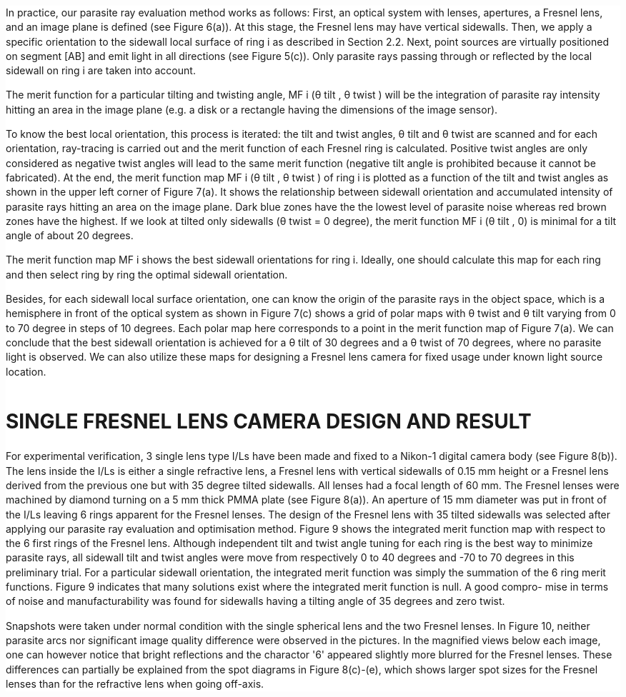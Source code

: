 In practice, our parasite ray evaluation method works as follows: First, an optical system with lenses, apertures, a Fresnel lens, and an image plane is defined (see Figure 6(a)). At this stage, the Fresnel lens may have vertical sidewalls. Then, we apply a specific orientation to the sidewall local surface of ring i as described in Section 2.2. Next, point sources are virtually positioned on segment [AB] and emit light in all directions (see Figure 5(c)). Only parasite rays passing through or reflected by the local sidewall on ring i are taken into account.

The merit function for a particular tilting and twisting angle, MF i (θ tilt , θ twist ) will be the integration of parasite ray intensity hitting an area in the image plane (e.g. a disk or a rectangle having the dimensions of the image sensor).

To know the best local orientation, this process is iterated: the tilt and twist angles, θ tilt and θ twist are scanned and for each orientation, ray-tracing is carried out and the merit function of each Fresnel ring is calculated. Positive twist angles are only considered as negative twist angles will lead to the same merit function (negative tilt angle is prohibited because it cannot be fabricated). At the end, the merit function map MF i (θ tilt , θ twist ) of ring i is plotted as a function of the tilt and twist angles as shown in the upper left corner of Figure 7(a). It shows the relationship between sidewall orientation and accumulated intensity of parasite rays hitting an area on the image plane. Dark blue zones have the the lowest level of parasite noise whereas red brown zones have the highest. If we look at tilted only sidewalls (θ twist = 0 degree), the merit function MF i (θ tilt , 0) is minimal for a tilt angle of about 20 degrees.

The merit function map MF i shows the best sidewall orientations for ring i. Ideally, one should calculate this map for each ring and then select ring by ring the optimal sidewall orientation.

Besides, for each sidewall local surface orientation, one can know the origin of the parasite rays in the object space, which is a hemisphere in front of the optical system as shown in Figure 7(c) shows a grid of polar maps with θ twist and θ tilt varying from 0 to 70 degree in steps of 10 degrees. Each polar map here corresponds to a point in the merit function map of Figure 7(a). We can conclude that the best sidewall orientation is achieved for a θ tilt of 30 degrees and a θ twist of 70 degrees, where no parasite light is observed. We can also utilize these maps for designing a Fresnel lens camera for fixed usage under known light source location.

# SINGLE FRESNEL LENS CAMERA DESIGN AND RESULT

For experimental verification, 3 single lens type I/Ls have been made and fixed to a Nikon-1 digital camera body (see Figure 8(b)). The lens inside the I/Ls is either a single refractive lens, a Fresnel lens with vertical sidewalls of 0.15 mm height or a Fresnel lens derived from the previous one but with 35 degree tilted sidewalls. All lenses had a focal length of 60 mm. The Fresnel lenses were machined by diamond turning on a 5 mm thick PMMA plate (see Figure 8(a)). An aperture of 15 mm diameter was put in front of the I/Ls leaving 6 rings apparent for the Fresnel lenses. The design of the Fresnel lens with 35 tilted sidewalls was selected after applying our parasite ray evaluation and optimisation method. Figure 9 shows the integrated merit function map with respect to the 6 first rings of the Fresnel lens. Although independent tilt and twist angle tuning for each ring is the best way to minimize parasite rays, all sidewall tilt and twist angles were move from respectively 0 to 40 degrees and -70 to 70 degrees in this preliminary trial. For a particular sidewall orientation, the integrated merit function was simply the summation of the 6 ring merit functions. Figure 9 indicates that many solutions exist where the integrated merit function is null. A good compro- mise in terms of noise and manufacturability was found for sidewalls having a tilting angle of 35 degrees and zero twist.

Snapshots were taken under normal condition with the single spherical lens and the two Fresnel lenses. In Figure 10, neither parasite arcs nor significant image quality difference were observed in the pictures. In the magnified views below each image, one can however notice that bright reflections and the charactor '6' appeared slightly more blurred for the Fresnel lenses. These differences can partially be explained from the spot diagrams in Figure 8(c)-(e), which shows larger spot sizes for the Fresnel lenses than for the refractive lens when going off-axis.
